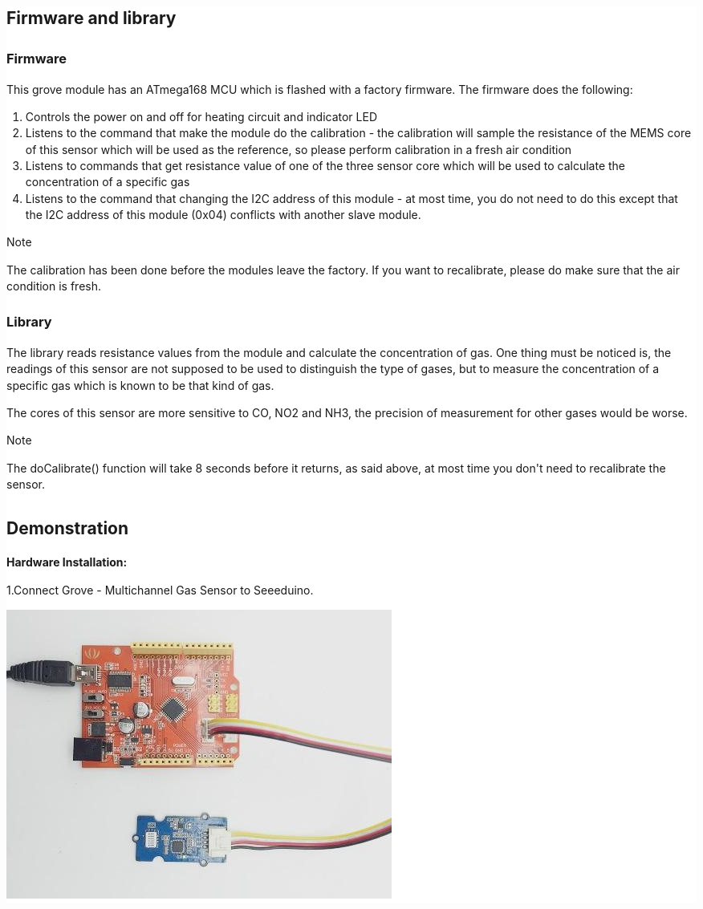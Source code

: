 Firmware and library
--------------------

### Firmware

This grove module has an ATmega168 MCU which is flashed with a factory firmware. The firmware does the following:

1.  Controls the power on and off for heating circuit and indicator LED
2.  Listens to the command that make the module do the calibration - the calibration will sample the resistance of the MEMS core of this sensor which will be used as the reference, so please perform calibration in a fresh air condition
3.  Listens to commands that get resistance value of one of the three sensor core which will be used to calculate the concentration of a specific gas
4.  Listens to the command that changing the I2C address of this module - at most time, you do not need to do this except that the I2C address of this module (0x04) conflicts with another slave module.

<div class="admonition note">
<p class="admonition-title">Note</p>
The calibration has been done before the modules leave the factory. If you want to recalibrate, please do make sure that the air condition is fresh.
</div>

### Library

The library reads resistance values from the module and calculate the concentration of gas. One thing must be noticed is, the readings of this sensor are not supposed to be used to distinguish the type of gases, but to measure the concentration of a specific gas which is known to be that kind of gas.

The cores of this sensor are more sensitive to CO, NO2 and NH3, the precision of measurement for other gases would be worse.

<div class="admonition note">
<p class="admonition-title">Note</p>
The doCalibrate() function will take 8 seconds before it returns, as said above, at most time you don't need to recalibrate the sensor.
</div>

Demonstration
-------------

**Hardware Installation:**

1.Connect Grove - Multichannel Gas Sensor to Seeeduino.

![](https://github.com/SeeedDoc/WikiMigrationSync/raw/master/docs/assets/Grove-Multichannel_Gas_Sensor/img/Grove-MultiChannelGasSensor.jpg)
